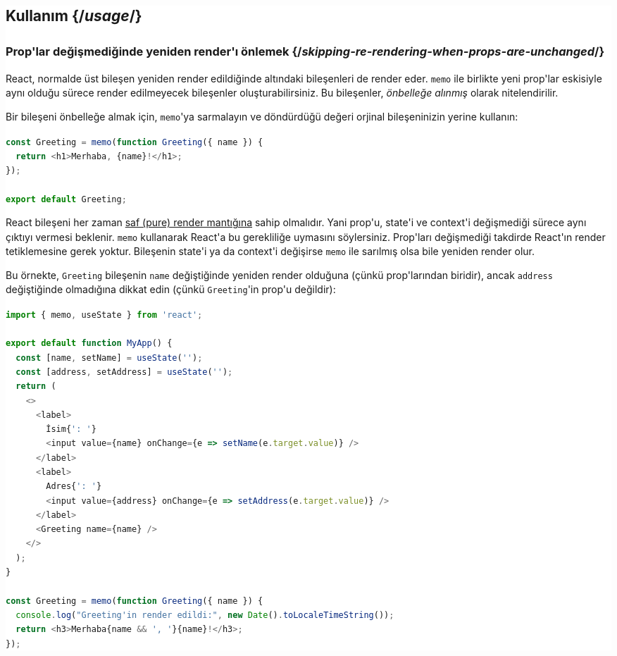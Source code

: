 
## Kullanım {/*usage*/}

### Prop'lar değişmediğinde yeniden render'ı önlemek {/*skipping-re-rendering-when-props-are-unchanged*/}

React, normalde üst bileşen yeniden render edildiğinde altındaki bileşenleri de render eder. `memo` ile birlikte yeni prop'lar eskisiyle aynı olduğu sürece render edilmeyecek bileşenler oluşturabilirsiniz. Bu bileşenler, *önbelleğe alınmış* olarak nitelendirilir.

Bir bileşeni önbelleğe almak için, `memo`'ya sarmalayın ve döndürdüğü değeri orjinal bileşeninizin yerine kullanın:

```js
const Greeting = memo(function Greeting({ name }) {
  return <h1>Merhaba, {name}!</h1>;
});

export default Greeting;
```

React bileşeni her zaman [saf (pure) render mantığına](/learn/keeping-components-pure) sahip olmalıdır. Yani prop'u, state'i ve context'i değişmediği sürece aynı çıktıyı vermesi beklenir. `memo` kullanarak React'a bu gerekliliğe uymasını söylersiniz. Prop'ları değişmediği takdirde React'ın render tetiklemesine gerek yoktur. Bileşenin state'i ya da context'i değişirse `memo` ile sarılmış olsa bile yeniden render olur.

Bu örnekte, `Greeting` bileşenin `name` değiştiğinde yeniden render olduğuna (çünkü prop'larından biridir), ancak `address` değiştiğinde olmadığına dikkat edin (çünkü `Greeting`'in prop'u değildir):

<Sandpack>

```js
import { memo, useState } from 'react';

export default function MyApp() {
  const [name, setName] = useState('');
  const [address, setAddress] = useState('');
  return (
    <>
      <label>
        İsim{': '}
        <input value={name} onChange={e => setName(e.target.value)} />
      </label>
      <label>
        Adres{': '}
        <input value={address} onChange={e => setAddress(e.target.value)} />
      </label>
      <Greeting name={name} />
    </>
  );
}

const Greeting = memo(function Greeting({ name }) {
  console.log("Greeting'in render edildi:", new Date().toLocaleTimeString());
  return <h3>Merhaba{name && ', '}{name}!</h3>;
});
```
